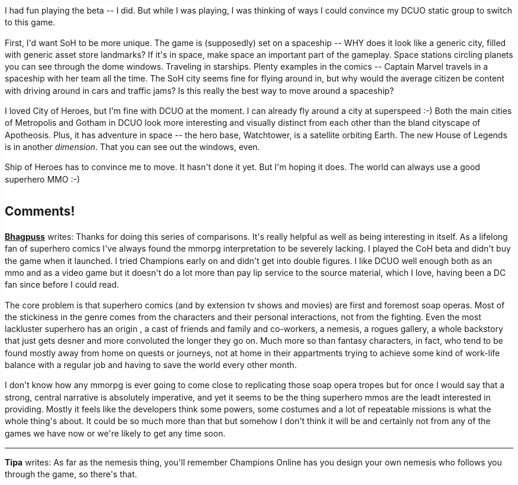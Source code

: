 

I had fun playing the beta -- I did. But while I was playing, I was thinking of ways I could convince my DCUO static group to switch to this game.



First, I'd want SoH to be more unique. The game is (supposedly) set on a spaceship -- WHY does it look like a generic city, filled with generic asset store landmarks? If it's in space, make space an important part of the gameplay. Space stations circling planets you can see through the dome windows. Traveling in starships. Plenty examples in the comics -- Captain Marvel travels in a spaceship with her team all the time. The SoH city seems fine for flying around in, but why would the average citizen be content with driving around in cars and traffic jams? Is this really the best way to move around a spaceship?



I loved City of Heroes, but I'm fine with DCUO at the moment. I can already fly around a city at superspeed :-) Both the main cities of Metropolis and Gotham in DCUO look more interesting and visually distinct from each other than the bland cityscape of Apotheosis. Plus, it has adventure in space -- the hero base, Watchtower, is a satellite orbiting Earth. The new House of Legends is in another *dimension*. That you can see out the windows, even.



Ship of Heroes has to convince me to move. It hasn't done it yet. But I'm hoping it does. The world can always use a good superhero MMO :-)



## Comments!

**[Bhagpuss](http://bhagpuss.blogspot.com)** writes: Thanks for doing this series of comparisons. It's really helpful as well as being interesting in itself. As a lifelong fan of superhero comics I've always found the mmorpg interpretation to be severely lacking. I played the CoH beta and didn't buy the game when it launched. I tried Champions early on and didn't get into double figures. I like DCUO well enough both as an mmo and as a video game but it doesn't do a lot more than pay lip service to the source material, which I love, having been a DC fan since before I could read.

The core problem is that superhero comics (and by extension tv shows and movies) are first and foremost soap operas. Most of the stickiness in the genre comes from the characters and their personal interactions, not from the fighting. Even the most lackluster superhero has an origin , a cast of friends and family and co-workers, a nemesis, a rogues gallery, a whole backstory that just gets desner and more convoluted the longer they go on. Much more so than fantasy characters, in fact, who tend to be found mostly away from home on quests or journeys, not at home in their appartments trying to achieve some kind of work-life balance with a regular job and having to save the world every other month.

I don't know how any mmorpg is ever going to come close to replicating those soap opera tropes but for once I would say that a strong, central narrative is absolutely imperative, and yet it seems to be the thing superhero mmos are the leadt interested in providing. Mostly it feels like the developers think some powers, some costumes and a lot of repeatable missions is what the whole thing's about. It could be so much more than that but somehow I don't think it will be and certainly not from any of the games we have now or we're likely to get any time soon.

---

**Tipa** writes: As far as the nemesis thing, you'll remember Champions Online has you design your own nemesis who follows you through the game, so there's that.
